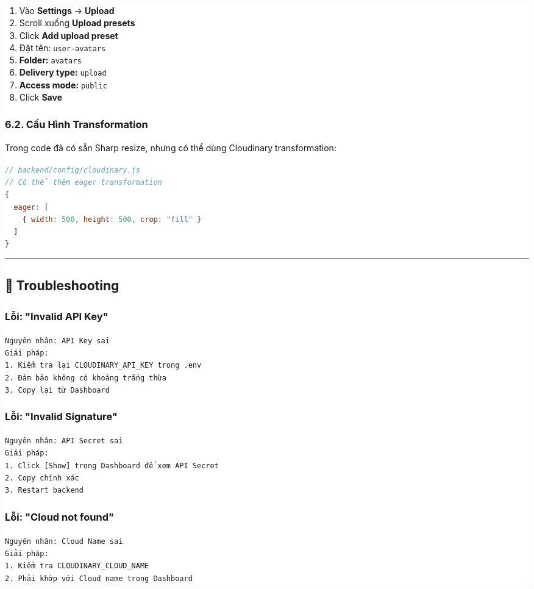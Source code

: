 1. Vào **Settings** → **Upload**
2. Scroll xuống **Upload presets**
3. Click **Add upload preset**
4. Đặt tên: `user-avatars`
5. **Folder:** `avatars`
6. **Delivery type:** `upload`
7. **Access mode:** `public`
8. Click **Save**

### 6.2. Cấu Hình Transformation
Trong code đã có sẵn Sharp resize, nhưng có thể dùng Cloudinary transformation:

```javascript
// backend/config/cloudinary.js
// Có thể thêm eager transformation
{
  eager: [
    { width: 500, height: 500, crop: "fill" }
  ]
}
```

---

## 🐛 Troubleshooting

### Lỗi: "Invalid API Key"
```
Nguyên nhân: API Key sai
Giải pháp:
1. Kiểm tra lại CLOUDINARY_API_KEY trong .env
2. Đảm bảo không có khoảng trắng thừa
3. Copy lại từ Dashboard
```

### Lỗi: "Invalid Signature"
```
Nguyên nhân: API Secret sai
Giải pháp:
1. Click [Show] trong Dashboard để xem API Secret
2. Copy chính xác
3. Restart backend
```

### Lỗi: "Cloud not found"
```
Nguyên nhân: Cloud Name sai
Giải pháp:
1. Kiểm tra CLOUDINARY_CLOUD_NAME
2. Phải khớp với Cloud name trong Dashboard
```
